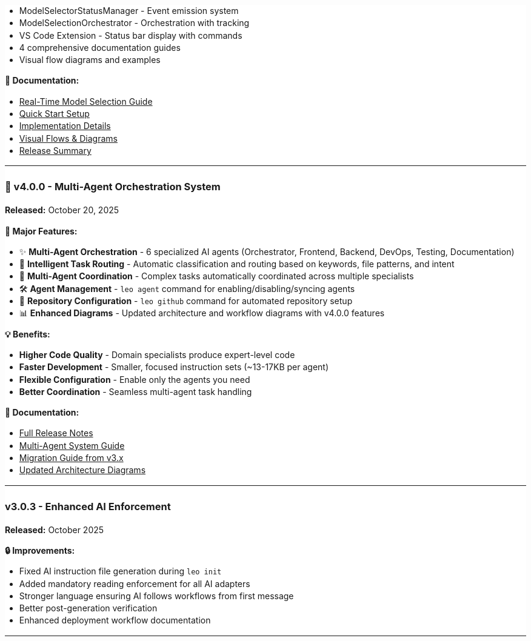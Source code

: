 - ModelSelectorStatusManager - Event emission system
- ModelSelectionOrchestrator - Orchestration with tracking
- VS Code Extension - Status bar display with commands
- 4 comprehensive documentation guides
- Visual flow diagrams and examples

**📖 Documentation:**

- [Real-Time Model Selection Guide](docs/REALTIME_MODEL_SELECTION_IN_VSCODE.md)
- [Quick Start Setup](docs/REALTIME_MODEL_SELECTION_QUICK_START.md)
- [Implementation Details](docs/REALTIME_MODEL_SELECTION_IMPLEMENTATION_SUMMARY.md)
- [Visual Flows & Diagrams](docs/REALTIME_MODEL_SELECTION_VISUAL_GUIDE.md)
- [Release Summary](docs/PUBLISHING_COMPLETE_V4.1.1.md)

---

### 🎉 v4.0.0 - Multi-Agent Orchestration System

**Released:** October 20, 2025

**🚀 Major Features:**

- ✨ **Multi-Agent Orchestration** - 6 specialized AI agents (Orchestrator, Frontend, Backend, DevOps, Testing, Documentation)
- 🎯 **Intelligent Task Routing** - Automatic classification and routing based on keywords, file patterns, and intent
- 🔄 **Multi-Agent Coordination** - Complex tasks automatically coordinated across multiple specialists
- 🛠️ **Agent Management** - `leo agent` command for enabling/disabling/syncing agents
- 🔧 **Repository Configuration** - `leo github` command for automated repository setup
- 📊 **Enhanced Diagrams** - Updated architecture and workflow diagrams with v4.0.0 features

**💡 Benefits:**

- **Higher Code Quality** - Domain specialists produce expert-level code
- **Faster Development** - Smaller, focused instruction sets (~13-17KB per agent)
- **Flexible Configuration** - Enable only the agents you need
- **Better Coordination** - Seamless multi-agent task handling

**📖 Documentation:**

- [Full Release Notes](RELEASE_V4.0.0_SUMMARY.md)
- [Multi-Agent System Guide](docs/guides/multi-agent-system.md)
- [Migration Guide from v3.x](docs/guides/multi-agent-system.md#migration-from-v3x)
- [Updated Architecture Diagrams](diagrams/)

---

### v3.0.3 - Enhanced AI Enforcement

**Released:** October 2025

**🔒 Improvements:**

- Fixed AI instruction file generation during `leo init`
- Added mandatory reading enforcement for all AI adapters
- Stronger language ensuring AI follows workflows from first message
- Better post-generation verification
- Enhanced deployment workflow documentation

---